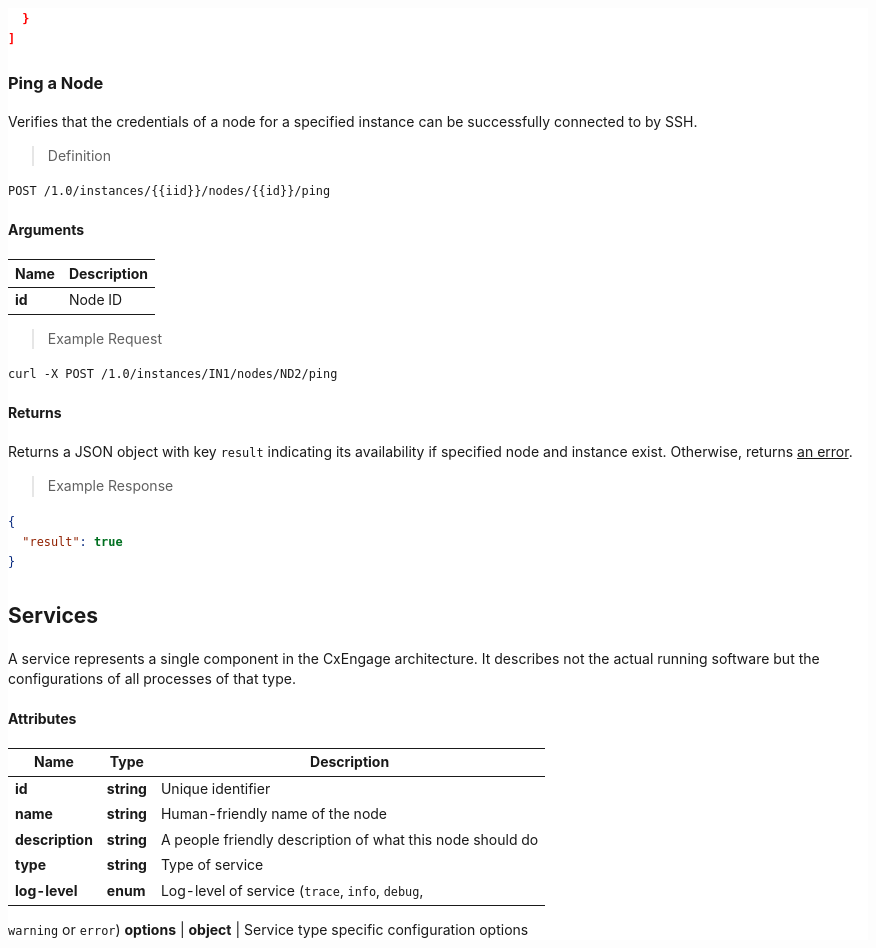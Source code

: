 ```json
  }
]
```

### Ping a Node

Verifies that the credentials of a node for a specified instance can be successfully connected to by SSH.

> Definition

```
POST /1.0/instances/{{iid}}/nodes/{{id}}/ping
```

#### Arguments

Name | Description
--- | ---
**id** | Node ID

> Example Request

```
curl -X POST /1.0/instances/IN1/nodes/ND2/ping
```

#### Returns

Returns a JSON object with key `result` indicating its availability if specified
node and instance exist. Otherwise, returns [an error](#errors).

> Example Response

```json
{
  "result": true
}
```

## Services

A service represents a single component in the CxEngage architecture. It
describes not the actual running software but the configurations of all
processes of that type.

#### Attributes

Name | Type | Description
--- | --- | ---
**id** | **string** | Unique identifier
**name** | **string** | Human-friendly name of the node
**description** | **string** | A people friendly description of what this node should do
**type** | **string** | Type of service
**log-level** | **enum** | Log-level of service (`trace`, `info`, `debug`,
`warning` or `error`)
**options** | **object** | Service type specific configuration options
